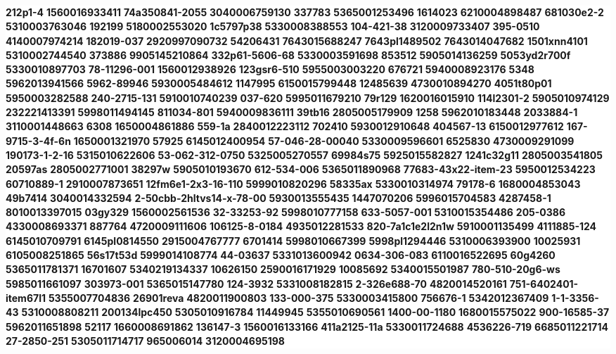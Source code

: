 **212p1-4**    **1560016933411**    **74a350841-2055**    **3040006759130**    **337783**    **5365001253496**
**1614023**    **6210004898487**    **681030e2-2**    **5310003763046**    **192199**    **5180002553020**
**1c5797p38**    **5330008388553**    **104-421-38**    **3120009733407**    **395-0510**    **4140007974214**
**182019-037**    **2920997090732**    **54206431**    **7643015688247**    **7643pl1489502**    **7643014047682**
**1501xnn4101**    **5310002744540**    **373886**    **9905145210864**    **332p61-5606-68**    **5330003591698**
**853512**    **5905014136259**    **5053yd2r700f**    **5330010897703**    **78-11296-001**    **1560012938926**
**123gsr6-510**    **5955003003220**    **676721**    **5940008923176**    **5348**    **5962013941566**
**5962-89946**    **5930005484612**    **1147995**    **6150015799448**    **12485639**    **4730010894270**
**4051t80p01**    **5950003282588**    **240-2715-131**    **5910010740239**    **037-620**    **5995011679210**
**79r129**    **1620016015910**    **114l2301-2**    **5905010974129**    **232221413391**    **5998011494145**
**811034-801**    **5940009836111**    **39tb16**    **2805005179909**    **1258**    **5962010183448**
**2033884-1**    **3110001448663**    **6308**    **1650004861886**    **559-1a**    **2840012223112**
**702410**    **5930012910648**    **404567-13**    **6150012977612**    **167-9715-3-4f-6n**    **1650001321970**
**57925**    **6145012400954**    **57-046-28-00040**    **5330009596601**    **6525830**    **4730009291099**
**190173-1-2-16**    **5315010622606**    **53-062-312-0750**    **5325005270557**    **69984s75**    **5925015582827**
**1241c32g11**    **2805003541805**    **20597as**    **2805002771001**    **38297w**    **5905010193670**
**612-534-006**    **5365011890968**    **77683-43x22-item-23**    **5950012534223**    **60710889-1**    **2910007873651**
**12fm6e1-2x3-16-110**    **5999010820296**    **58335ax**    **5330010314974**    **79178-6**    **1680004853043**
**49b7414**    **3040014332594**    **2-50cbb-2hltvs14-x-78-00**    **5930013555435**    **1447070206**    **5996015704583**
**4287458-1**    **8010013397015**    **03gy329**    **1560002561536**    **32-33253-92**    **5998010777158**
**633-5057-001**    **5310015354486**    **205-0386**    **4330008693371**    **887764**    **4720009111606**
**106125-8-0184**    **4935012281533**    **820-7a1c1e2l2n1w**    **5910001135499**    **4111885-124**    **6145010709791**
**6145pl0814550**    **2915004767777**    **6701414**    **5998010667399**    **5998pl1294446**    **5310006393900**
**10025931**    **6105008251865**    **56s17t53d**    **5999014108774**    **44-03637**    **5331013600942**
**0634-306-083**    **6110016522695**    **60g4260**    **5365011781371**    **16701607**    **5340219134337**
**10626150**    **2590016171929**    **10085692**    **5340015501987**    **780-510-20g6-ws**    **5985011661097**
**303973-001**    **5365015147780**    **124-3932**    **5331008182815**    **2-326e688-70**    **4820014520161**
**751-6402401-item67l1**    **5355007704836**    **26901reva**    **4820011900803**    **133-000-375**    **5330003415800**
**756676-1**    **5342012367409**    **1-1-3356-43**    **5310008808211**    **200134lpc450**    **5305010916784**
**11449945**    **5355010690561**    **1400-00-1180**    **1680015575022**    **900-16585-37**    **5962011651898**
**52117**    **1660008691862**    **136147-3**    **1560016133166**    **411a2125-11a**    **5330011724688**
**4536226-719**    **6685011221714**    **27-2850-251**    **5305011714717**    **965006014**    **3120004695198**